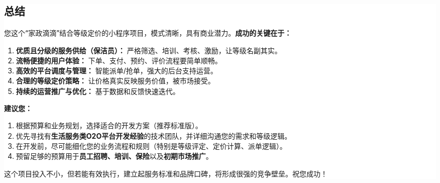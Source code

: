 
## 总结

您这个“家政滴滴”结合等级定价的小程序项目，模式清晰，具有商业潜力。**成功的关键在于：**

1.  **优质且分级的服务供给（保洁员）：** 严格筛选、培训、考核、激励，让等级名副其实。
2.  **流畅便捷的用户体验：** 下单、支付、预约、评价流程要简单顺畅。
3.  **高效的平台调度与管理：** 智能派单/抢单，强大的后台支持运营。
4.  **合理的等级定价策略：** 让价格真实反映服务价值，被市场接受。
5.  **持续的运营推广与优化：** 基于数据和反馈快速迭代。

**建议您：**

1.  根据预算和业务规划，选择适合的开发方案（推荐标准版）。
2.  优先寻找有**生活服务类O2O平台开发经验**的技术团队，并详细沟通您的需求和等级逻辑。
3.  在开发前，尽可能细化您的业务流程和规则（特别是等级评定、定价计算、派单逻辑）。
4.  预留足够的预算用于**员工招聘、培训、保险**以及**初期市场推广**。

这个项目投入不小，但若能有效执行，建立起服务标准和品牌口碑，将形成很强的竞争壁垒。祝您成功！